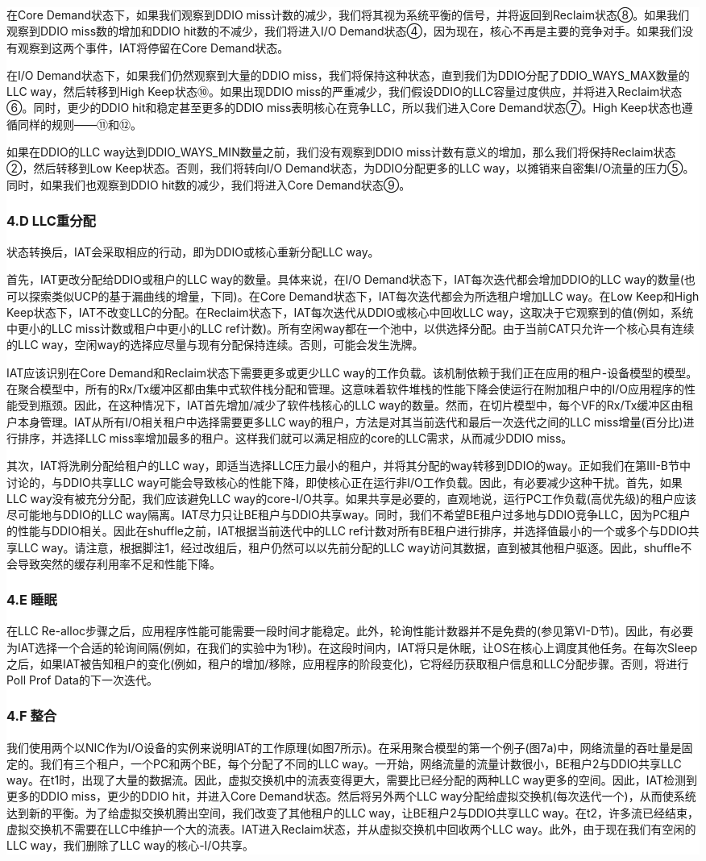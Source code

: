 在Core Demand状态下，如果我们观察到DDIO miss计数的减少，我们将其视为系统平衡的信号，并将返回到Reclaim状态⑧。如果我们观察到DDIO miss数的增加和DDIO hit数的不减少，我们将进入I/O Demand状态④，因为现在，核心不再是主要的竞争对手。如果我们没有观察到这两个事件，IAT将停留在Core Demand状态。

在I/O Demand状态下，如果我们仍然观察到大量的DDIO miss，我们将保持这种状态，直到我们为DDIO分配了DDIO_WAYS_MAX数量的LLC way，然后转移到High Keep状态⑩。如果出现DDIO miss的严重减少，我们假设DDIO的LLC容量过度供应，并将进入Reclaim状态⑥。同时，更少的DDIO hit和稳定甚至更多的DDIO miss表明核心在竞争LLC，所以我们进入Core Demand状态⑦。High Keep状态也遵循同样的规则——⑪和⑫。

如果在DDIO的LLC way达到DDIO_WAYS_MIN数量之前，我们没有观察到DDIO miss计数有意义的增加，那么我们将保持Reclaim状态②，然后转移到Low Keep状态。否则，我们将转向I/O Demand状态，为DDIO分配更多的LLC way，以摊销来自密集I/O流量的压力⑤。同时，如果我们也观察到DDIO hit数的减少，我们将进入Core Demand状态⑨。

### 4.D LLC重分配

状态转换后，IAT会采取相应的行动，即为DDIO或核心重新分配LLC way。

首先，IAT更改分配给DDIO或租户的LLC way的数量。具体来说，在I/O Demand状态下，IAT每次迭代都会增加DDIO的LLC way的数量(也可以探索类似UCP的基于漏曲线的增量，下同)。在Core Demand状态下，IAT每次迭代都会为所选租户增加LLC way。在Low Keep和High Keep状态下，IAT不改变LLC的分配。在Reclaim状态下，IAT每次迭代从DDIO或核心中回收LLC way，这取决于它观察到的值(例如，系统中更小的LLC miss计数或租户中更小的LLC ref计数)。所有空闲way都在一个池中，以供选择分配。由于当前CAT只允许一个核心具有连续的LLC way，空闲way的选择应尽量与现有分配保持连续。否则，可能会发生洗牌。

IAT应该识别在Core Demand和Reclaim状态下需要更多或更少LLC way的工作负载。该机制依赖于我们正在应用的租户-设备模型的模型。在聚合模型中，所有的Rx/Tx缓冲区都由集中式软件栈分配和管理。这意味着软件堆栈的性能下降会使运行在附加租户中的I/O应用程序的性能受到瓶颈。因此，在这种情况下，IAT首先增加/减少了软件栈核心的LLC way的数量。然而，在切片模型中，每个VF的Rx/Tx缓冲区由租户本身管理。IAT从所有I/O相关租户中选择需要更多LLC way的租户，方法是对其当前迭代和最后一次迭代之间的LLC miss增量(百分比)进行排序，并选择LLC miss率增加最多的租户。这样我们就可以满足相应的core的LLC需求，从而减少DDIO miss。

其次，IAT将洗刷分配给租户的LLC way，即适当选择LLC压力最小的租户，并将其分配的way转移到DDIO的way。正如我们在第III-B节中讨论的，与DDIO共享LLC way可能会导致核心的性能下降，即使核心正在运行非I/O工作负载。因此，有必要减少这种干扰。首先，如果LLC way没有被充分分配，我们应该避免LLC way的core-I/O共享。如果共享是必要的，直观地说，运行PC工作负载(高优先级)的租户应该尽可能地与DDIO的LLC way隔离。IAT尽力只让BE租户与DDIO共享way。同时，我们不希望BE租户过多地与DDIO竞争LLC，因为PC租户的性能与DDIO相关。因此在shuffle之前，IAT根据当前迭代中的LLC ref计数对所有BE租户进行排序，并选择值最小的一个或多个与DDIO共享LLC way。请注意，根据脚注1，经过改组后，租户仍然可以以先前分配的LLC way访问其数据，直到被其他租户驱逐。因此，shuffle不会导致突然的缓存利用率不足和性能下降。

### 4.E 睡眠

在LLC Re-alloc步骤之后，应用程序性能可能需要一段时间才能稳定。此外，轮询性能计数器并不是免费的(参见第VI-D节)。因此，有必要为IAT选择一个合适的轮询间隔(例如，在我们的实验中为1秒)。在这段时间内，IAT将只是休眠，让OS在核心上调度其他任务。在每次Sleep之后，如果IAT被告知租户的变化(例如，租户的增加/移除，应用程序的阶段变化)，它将经历获取租户信息和LLC分配步骤。否则，将进行Poll Prof Data的下一次迭代。

### 4.F 整合

我们使用两个以NIC作为I/O设备的实例来说明IAT的工作原理(如图7所示)。在采用聚合模型的第一个例子(图7a)中，网络流量的吞吐量是固定的。我们有三个租户，一个PC和两个BE，每个分配了不同的LLC way。一开始，网络流量的流量计数很小，BE租户2与DDIO共享LLC way。在t1时，出现了大量的数据流。因此，虚拟交换机中的流表变得更大，需要比已经分配的两种LLC way更多的空间。因此，IAT检测到更多的DDIO miss，更少的DDIO hit，并进入Core Demand状态。然后将另外两个LLC way分配给虚拟交换机(每次迭代一个)，从而使系统达到新的平衡。为了给虚拟交换机腾出空间，我们改变了其他租户的LLC way，让BE租户2与DDIO共享LLC way。在t2，许多流已经结束，虚拟交换机不需要在LLC中维护一个大的流表。IAT进入Reclaim状态，并从虚拟交换机中回收两个LLC way。此外，由于现在我们有空闲的LLC way，我们删除了LLC way的核心-I/O共享。
